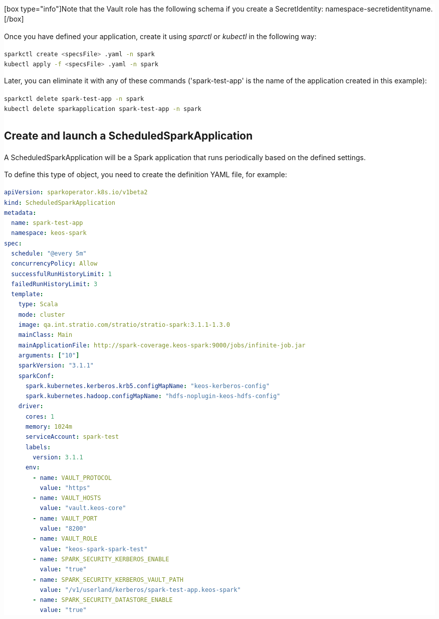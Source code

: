 [box type="info"]Note that the Vault role has the following schema if you create a SecretIdentity: namespace-secretidentityname.[/box]

Once you have defined your application, create it using _sparctl_ or _kubectl_ in the following way:
```bash
sparkctl create <specsFile> .yaml -n spark
kubectl apply -f <specsFile> .yaml -n spark
```

Later, you can eliminate it with any of these commands ('spark-test-app' is the name of the application created in this example):
```bash
sparkctl delete spark-test-app -n spark
kubectl delete sparkapplication spark-test-app -n spark
```

## Create and launch a ScheduledSparkApplication

A ScheduledSparkApplication will be a Spark application that runs periodically based on the defined settings.

To define this type of object, you need to create the definition YAML file, for example:
```yaml
apiVersion: sparkoperator.k8s.io/v1beta2
kind: ScheduledSparkApplication
metadata:
  name: spark-test-app
  namespace: keos-spark
spec:
  schedule: "@every 5m"
  concurrencyPolicy: Allow
  successfulRunHistoryLimit: 1
  failedRunHistoryLimit: 3
  template:
    type: Scala
    mode: cluster
    image: qa.int.stratio.com/stratio/stratio-spark:3.1.1-1.3.0
    mainClass: Main
    mainApplicationFile: http://spark-coverage.keos-spark:9000/jobs/infinite-job.jar
    arguments: ["10"]
    sparkVersion: "3.1.1"
    sparkConf:
      spark.kubernetes.kerberos.krb5.configMapName: "keos-kerberos-config"
      spark.kubernetes.hadoop.configMapName: "hdfs-noplugin-keos-hdfs-config"
    driver:
      cores: 1
      memory: 1024m
      serviceAccount: spark-test
      labels:
        version: 3.1.1
      env:
        - name: VAULT_PROTOCOL
          value: "https"
        - name: VAULT_HOSTS
          value: "vault.keos-core"
        - name: VAULT_PORT
          value: "8200"
        - name: VAULT_ROLE
          value: "keos-spark-spark-test"
        - name: SPARK_SECURITY_KERBEROS_ENABLE
          value: "true"
        - name: SPARK_SECURITY_KERBEROS_VAULT_PATH
          value: "/v1/userland/kerberos/spark-test-app.keos-spark"
        - name: SPARK_SECURITY_DATASTORE_ENABLE
          value: "true"
```